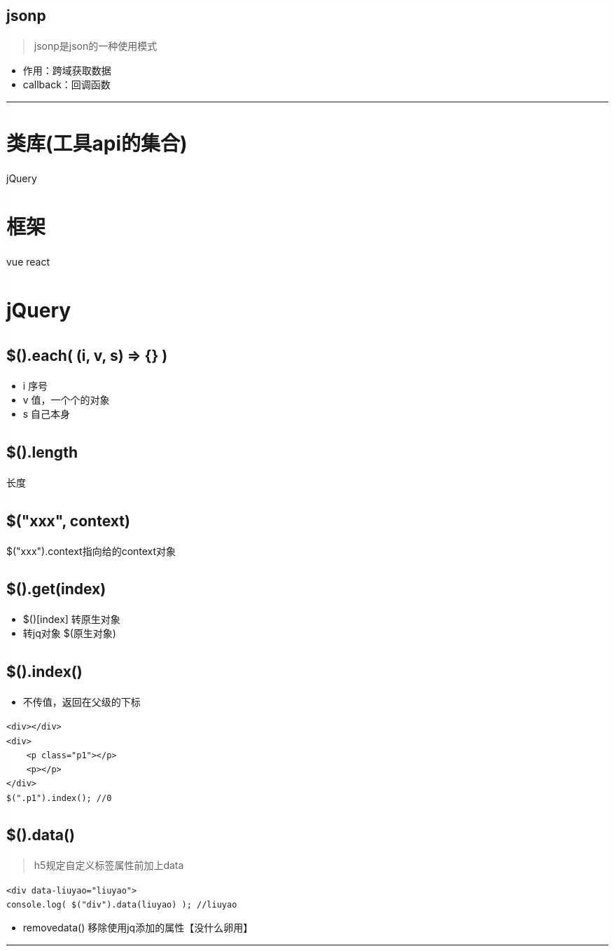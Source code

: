 
## jsonp
> jsonp是json的一种使用模式
- 作用：跨域获取数据
- callback：回调函数


---- 

# 类库(工具api的集合)
jQuery


# 框架
vue react

# jQuery

## $().each( (i, v, s) => {} )
- i 序号
- v 值，一个个的对象
- s 自己本身

## $().length
长度

## \$("xxx", context)
$("xxx").context指向给的context对象

## \$().get(index)
- $()[index] 转原生对象
- 转jq对象 $(原生对象)

## \$().index()
- 不传值，返回在父级的下标
```
<div></div>
<div>
    <p class="p1"></p>
    <p></p>
</div>
$(".p1").index(); //0
```

## $().data()
> h5规定自定义标签属性前加上data
```
<div data-liuyao="liuyao">
console.log( $("div").data(liuyao) ); //liuyao
```
- removedata() 移除使用jq添加的属性【没什么卵用】

--- 